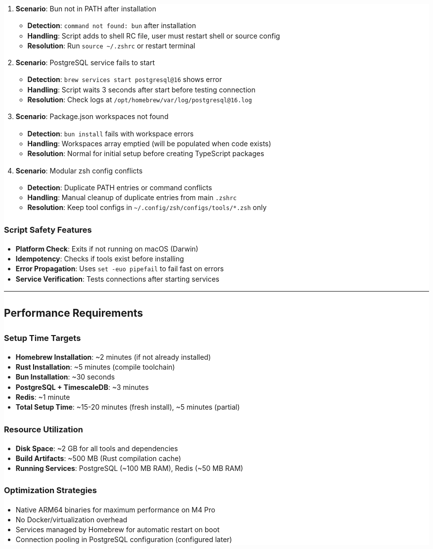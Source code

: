 1. **Scenario**: Bun not in PATH after installation
   - **Detection**: `command not found: bun` after installation
   - **Handling**: Script adds to shell RC file, user must restart shell or source config
   - **Resolution**: Run `source ~/.zshrc` or restart terminal

2. **Scenario**: PostgreSQL service fails to start
   - **Detection**: `brew services start postgresql@16` shows error
   - **Handling**: Script waits 3 seconds after start before testing connection
   - **Resolution**: Check logs at `/opt/homebrew/var/log/postgresql@16.log`

3. **Scenario**: Package.json workspaces not found
   - **Detection**: `bun install` fails with workspace errors
   - **Handling**: Workspaces array emptied (will be populated when code exists)
   - **Resolution**: Normal for initial setup before creating TypeScript packages

4. **Scenario**: Modular zsh config conflicts
   - **Detection**: Duplicate PATH entries or command conflicts
   - **Handling**: Manual cleanup of duplicate entries from main `.zshrc`
   - **Resolution**: Keep tool configs in `~/.config/zsh/configs/tools/*.zsh` only

### Script Safety Features

- **Platform Check**: Exits if not running on macOS (Darwin)
- **Idempotency**: Checks if tools exist before installing
- **Error Propagation**: Uses `set -euo pipefail` to fail fast on errors
- **Service Verification**: Tests connections after starting services

---

## Performance Requirements

### Setup Time Targets

- **Homebrew Installation**: ~2 minutes (if not already installed)
- **Rust Installation**: ~5 minutes (compile toolchain)
- **Bun Installation**: ~30 seconds
- **PostgreSQL + TimescaleDB**: ~3 minutes
- **Redis**: ~1 minute
- **Total Setup Time**: ~15-20 minutes (fresh install), ~5 minutes (partial)

### Resource Utilization

- **Disk Space**: ~2 GB for all tools and dependencies
- **Build Artifacts**: ~500 MB (Rust compilation cache)
- **Running Services**: PostgreSQL (~100 MB RAM), Redis (~50 MB RAM)

### Optimization Strategies

- Native ARM64 binaries for maximum performance on M4 Pro
- No Docker/virtualization overhead
- Services managed by Homebrew for automatic restart on boot
- Connection pooling in PostgreSQL configuration (configured later)
